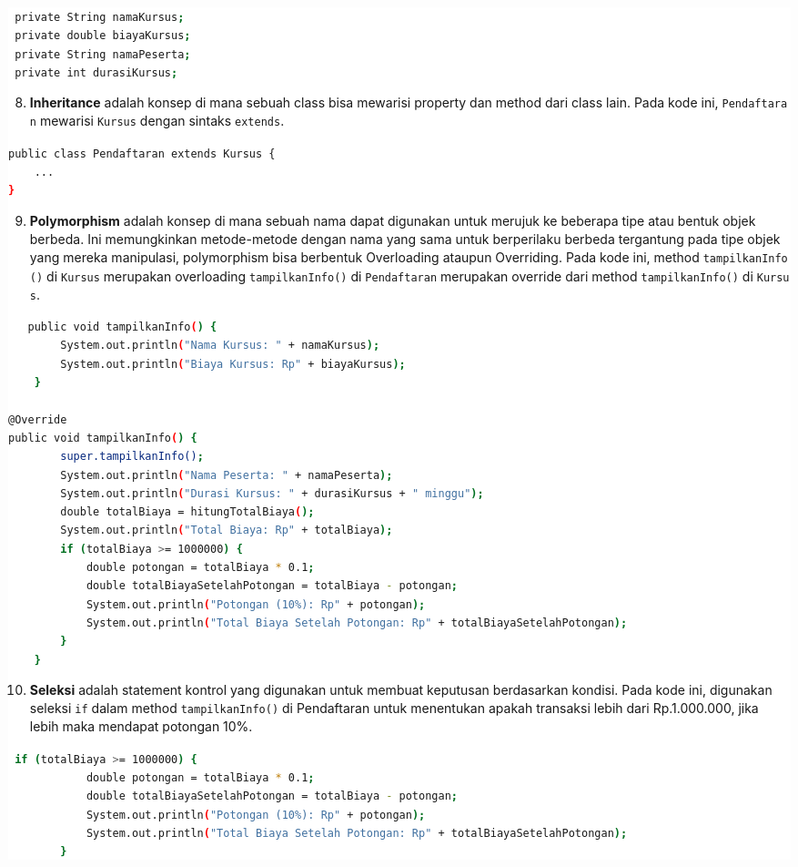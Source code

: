 ```bash
 private String namaKursus;
 private double biayaKursus;
 private String namaPeserta;
 private int durasiKursus; 
```

8. **Inheritance** adalah konsep di mana sebuah class bisa mewarisi property dan method dari class lain. Pada kode ini, `Pendaftaran` mewarisi `Kursus` dengan sintaks `extends`.

```bash
public class Pendaftaran extends Kursus {
    ...
}
```

9. **Polymorphism** adalah konsep di mana sebuah nama dapat digunakan untuk merujuk ke beberapa tipe atau bentuk objek berbeda. Ini memungkinkan metode-metode dengan nama yang sama untuk berperilaku berbeda tergantung pada tipe objek yang mereka manipulasi, polymorphism bisa berbentuk Overloading ataupun Overriding. Pada kode ini, method `tampilkanInfo()` di `Kursus` merupakan overloading `tampilkanInfo()` di `Pendaftaran` merupakan override dari method `tampilkanInfo()` di `Kursus`.

```bash
   public void tampilkanInfo() {
        System.out.println("Nama Kursus: " + namaKursus);
        System.out.println("Biaya Kursus: Rp" + biayaKursus);
    }

@Override
public void tampilkanInfo() {
        super.tampilkanInfo();
        System.out.println("Nama Peserta: " + namaPeserta);
        System.out.println("Durasi Kursus: " + durasiKursus + " minggu");
        double totalBiaya = hitungTotalBiaya();
        System.out.println("Total Biaya: Rp" + totalBiaya);
        if (totalBiaya >= 1000000) {
            double potongan = totalBiaya * 0.1;
            double totalBiayaSetelahPotongan = totalBiaya - potongan;
            System.out.println("Potongan (10%): Rp" + potongan);
            System.out.println("Total Biaya Setelah Potongan: Rp" + totalBiayaSetelahPotongan);
        }
    }
```

10. **Seleksi** adalah statement kontrol yang digunakan untuk membuat keputusan berdasarkan kondisi. Pada kode ini, digunakan seleksi `if` dalam method `tampilkanInfo()` di Pendaftaran untuk menentukan apakah transaksi lebih dari Rp.1.000.000, jika lebih maka mendapat potongan 10%.
```bash
 if (totalBiaya >= 1000000) {
            double potongan = totalBiaya * 0.1;
            double totalBiayaSetelahPotongan = totalBiaya - potongan;
            System.out.println("Potongan (10%): Rp" + potongan);
            System.out.println("Total Biaya Setelah Potongan: Rp" + totalBiayaSetelahPotongan);
        }
```
